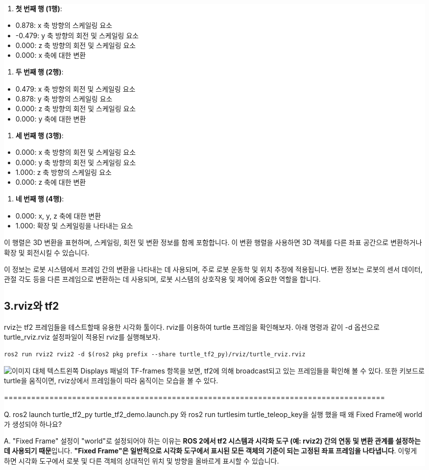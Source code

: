 1. **첫 번째 행 (1행)**:

- 0.878: x 축 방향의 스케일링 요소
- -0.479: y 축 방향의 회전 및 스케일링 요소
- 0.000: z 축 방향의 회전 및 스케일링 요소
- 0.000: x 축에 대한 변환

1. **두 번째 행 (2행)**:

- 0.479: x 축 방향의 회전 및 스케일링 요소
- 0.878: y 축 방향의 스케일링 요소
- 0.000: z 축 방향의 회전 및 스케일링 요소
- 0.000: y 축에 대한 변환

1. **세 번째 행 (3행)**:

- 0.000: x 축 방향의 회전 및 스케일링 요소
- 0.000: y 축 방향의 회전 및 스케일링 요소
- 1.000: z 축 방향의 스케일링 요소
- 0.000: z 축에 대한 변환

1. **네 번째 행 (4행)**:

- 0.000: x, y, z 축에 대한 변환
- 1.000: 확장 및 스케일링을 나타내는 요소

이 행렬은 3D 변환을 표현하며, 스케일링, 회전 및 변환 정보를 함께 포함합니다. 이 변환 행렬을 사용하면 3D 객체를 다른 좌표 공간으로 변환하거나 확장 및 회전시킬 수 있습니다.

이 정보는 로봇 시스템에서 프레임 간의 변환을 나타내는 데 사용되며, 주로 로봇 운동학 및 위치 추정에 적용됩니다. 변환 정보는 로봇의 센서 데이터, 관절 각도 등을 다른 프레임으로 변환하는 데 사용되며, 로봇 시스템의 상호작용 및 제어에 중요한 역할을 합니다.



## 3.rviz와 tf2



rviz는 tf2 프레임들을 테스트할때 유용한 시각화 툴이다. rviz를 이용하여 turtle 프레임을 확인해보자. 아래 명령과 같이 -d 옵션으로 turtle_rviz.rviz 설정파일이 적용된 rviz를 실행해보자.

```
ros2 run rviz2 rviz2 -d $(ros2 pkg prefix --share turtle_tf2_py)/rviz/turtle_rviz.rviz
```

<img src="https://github.com/firstbot1/ROS2STUDY/blob/main/4.tf2/pic/1_6.png" alt="이미지 대체 텍스트" style="float: left;">

왼쪽 Displays 패널의 TF-frames 항목을 보면, tf2에 의해 broadcast되고 있는 프레임들을 확인해 볼 수 있다. 또한 키보드로 turtle을 움직이면, rviz상에서 프레임들이 따라 움직이는 모습을 볼 수 있다.



====================================================================================

Q. ros2 launch turtle_tf2_py turtle_tf2_demo.launch.py 와 ros2 run turtlesim turtle_teleop_key을 실행 했을 때 왜 Fixed Frame에 world가 생성되야 하나요?

A. "Fixed Frame" 설정이 "world"로 설정되어야 하는 이유는 **ROS 2에서 tf2 시스템과 시각화 도구 (예: rviz2) 간의 연동 및 변환 관계를 설정하는 데 사용되기 때문**입니다. **"Fixed Frame"은 일반적으로 시각화 도구에서 표시된 모든 객체의 기준이 되는 고정된 좌표 프레임을 나타냅니다**. 이렇게 하면 시각화 도구에서 로봇 및 다른 객체의 상대적인 위치 및 방향을 올바르게 표시할 수 있습니다.
